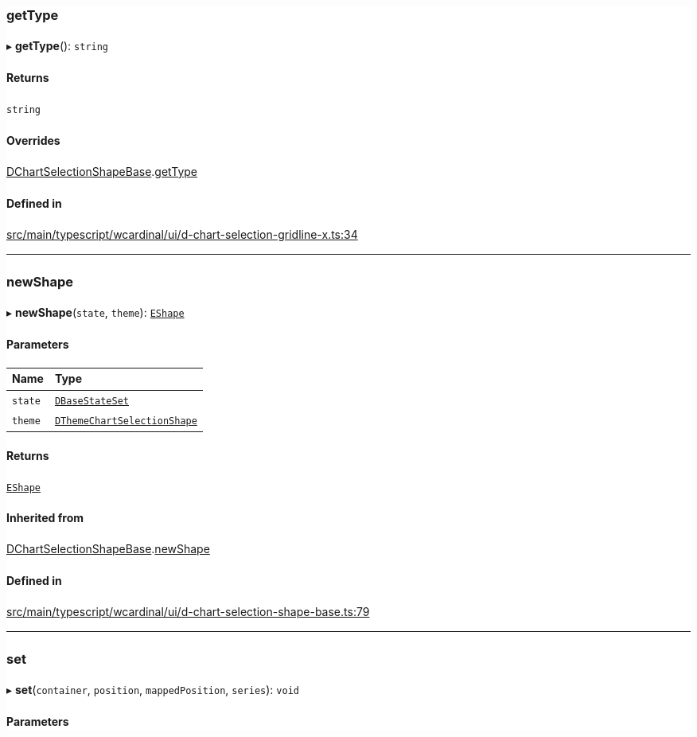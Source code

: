 ### getType

▸ **getType**(): `string`

#### Returns

`string`

#### Overrides

[DChartSelectionShapeBase](DChartSelectionShapeBase.md).[getType](DChartSelectionShapeBase.md#gettype)

#### Defined in

[src/main/typescript/wcardinal/ui/d-chart-selection-gridline-x.ts:34](https://github.com/winter-cardinal/winter-cardinal-ui/blob/v0.442.0/src/main/typescript/wcardinal/ui/d-chart-selection-gridline-x.ts#L34)

___

### newShape

▸ **newShape**(`state`, `theme`): [`EShape`](../interfaces/EShape.md)

#### Parameters

| Name | Type |
| :------ | :------ |
| `state` | [`DBaseStateSet`](../interfaces/DBaseStateSet.md) |
| `theme` | [`DThemeChartSelectionShape`](../interfaces/DThemeChartSelectionShape.md) |

#### Returns

[`EShape`](../interfaces/EShape.md)

#### Inherited from

[DChartSelectionShapeBase](DChartSelectionShapeBase.md).[newShape](DChartSelectionShapeBase.md#newshape)

#### Defined in

[src/main/typescript/wcardinal/ui/d-chart-selection-shape-base.ts:79](https://github.com/winter-cardinal/winter-cardinal-ui/blob/v0.442.0/src/main/typescript/wcardinal/ui/d-chart-selection-shape-base.ts#L79)

___

### set

▸ **set**(`container`, `position`, `mappedPosition`, `series`): `void`

#### Parameters

